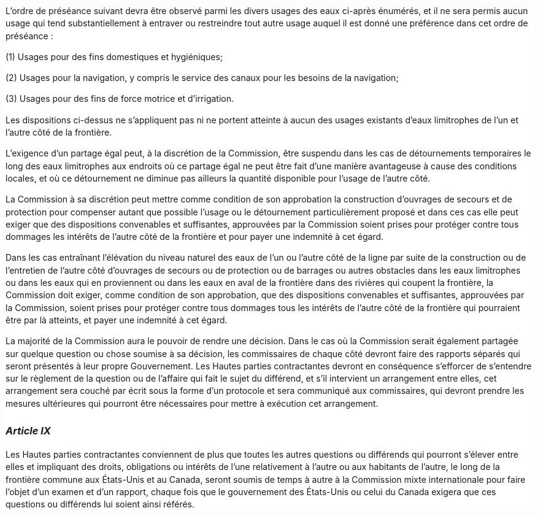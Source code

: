 
L’ordre de préséance suivant devra être observé parmi les divers usages des eaux ci-après énumérés, et il ne sera permis aucun usage qui tend substantiellement à entraver ou restreindre tout autre usage auquel il est donné une préférence dans cet ordre de préséance :



(1) Usages pour des fins domestiques et hygiéniques;



(2) Usages pour la navigation, y compris le service des canaux pour les besoins de la navigation;



(3) Usages pour des fins de force motrice et d’irrigation.



Les dispositions ci-dessus ne s’appliquent pas ni ne portent atteinte à aucun des usages existants d’eaux limitrophes de l’un et l’autre côté de la frontière.



L’exigence d’un partage égal peut, à la discrétion de la Commission, être suspendu dans les cas de détournements temporaires le long des eaux limitrophes aux endroits où ce partage égal ne peut être fait d’une manière avantageuse à cause des conditions locales, et où ce détournement ne diminue pas ailleurs la quantité disponible pour l’usage de l’autre côté.



La Commission à sa discrétion peut mettre comme condition de son approbation la construction d’ouvrages de secours et de protection pour compenser autant que possible l’usage ou le détournement particulièrement proposé et dans ces cas elle peut exiger que des dispositions convenables et suffisantes, approuvées par la Commission soient prises pour protéger contre tous dommages les intérêts de l’autre côté de la frontière et pour payer une indemnité à cet égard.



Dans les cas entraînant l’élévation du niveau naturel des eaux de l’un ou l’autre côté de la ligne par suite de la construction ou de l’entretien de l’autre côté d’ouvrages de secours ou de protection ou de barrages ou autres obstacles dans les eaux limitrophes ou dans les eaux qui en proviennent ou dans les eaux en aval de la frontière dans des rivières qui coupent la frontière, la Commission doit exiger, comme condition de son approbation, que des dispositions convenables et suffisantes, approuvées par la Commission, soient prises pour protéger contre tous dommages tous les intérêts de l’autre côté de la frontière qui pourraient être par là atteints, et payer une indemnité à cet égard.



La majorité de la Commission aura le pouvoir de rendre une décision. Dans le cas où la Commission serait également partagée sur quelque question ou chose soumise à sa décision, les commissaires de chaque côté devront faire des rapports séparés qui seront présentés à leur propre Gouvernement. Les Hautes parties contractantes devront en conséquence s’efforcer de s’entendre sur le règlement de la question ou de l’affaire qui fait le sujet du différend, et s’il intervient un arrangement entre elles, cet arrangement sera couché par écrit sous la forme d’un protocole et sera communiqué aux commissaires, qui devront prendre les mesures ultérieures qui pourront être nécessaires pour mettre à exécution cet arrangement.



### *Article IX*


Les Hautes parties contractantes conviennent de plus que toutes les autres questions ou différends qui pourront s’élever entre elles et impliquant des droits, obligations ou intérêts de l’une relativement à l’autre ou aux habitants de l’autre, le long de la frontière commune aux États-Unis et au Canada, seront soumis de temps à autre à la Commission mixte internationale pour faire l’objet d’un examen et d’un rapport, chaque fois que le gouvernement des États-Unis ou celui du Canada exigera que ces questions ou différends lui soient ainsi référés.
